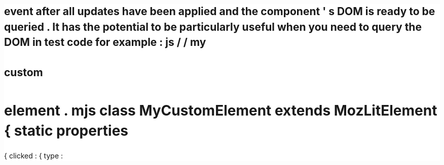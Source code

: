 event
after
all
updates
have
been
applied
and
the
component
'
s
DOM
is
ready
to
be
queried
.
It
has
the
potential
to
be
particularly
useful
when
you
need
to
query
the
DOM
in
test
code
for
example
:
js
/
/
my
-
custom
-
element
.
mjs
class
MyCustomElement
extends
MozLitElement
{
static
properties
=
{
clicked
:
{
type
: